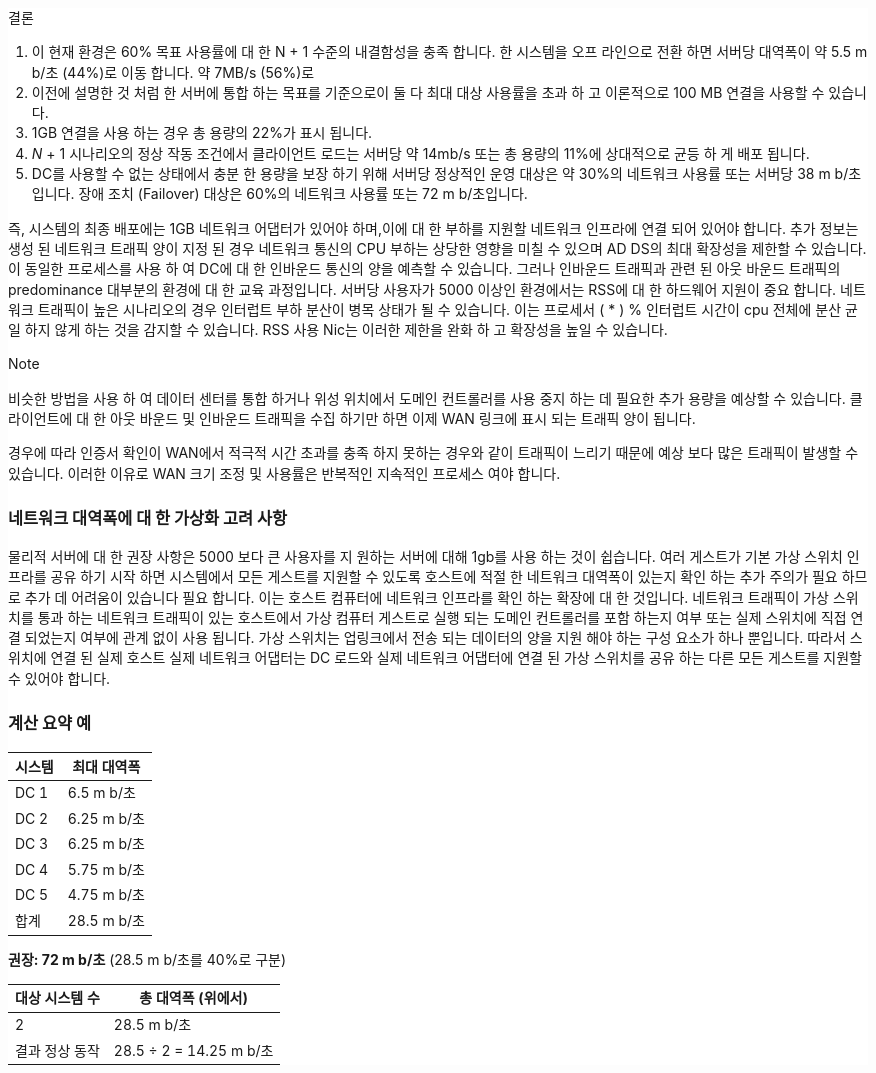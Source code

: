 결론

1. 이 현재 환경은 60% 목표 사용률에 대 한 N + 1 수준의 내결함성을 충족 합니다. 한 시스템을 오프 라인으로 전환 하면 서버당 대역폭이 약 5.5 m b/초 (44%)로 이동 합니다. 약 7MB/s (56%)로
1. 이전에 설명한 것 처럼 한 서버에 통합 하는 목표를 기준으로이 둘 다 최대 대상 사용률을 초과 하 고 이론적으로 100 MB 연결을 사용할 수 있습니다.
1. 1GB 연결을 사용 하는 경우 총 용량의 22%가 표시 됩니다.
1. *N* + 1 시나리오의 정상 작동 조건에서 클라이언트 로드는 서버당 약 14mb/s 또는 총 용량의 11%에 상대적으로 균등 하 게 배포 됩니다.
1. DC를 사용할 수 없는 상태에서 충분 한 용량을 보장 하기 위해 서버당 정상적인 운영 대상은 약 30%의 네트워크 사용률 또는 서버당 38 m b/초입니다. 장애 조치 (Failover) 대상은 60%의 네트워크 사용률 또는 72 m b/초입니다.

즉, 시스템의 최종 배포에는 1GB 네트워크 어댑터가 있어야 하며,이에 대 한 부하를 지원할 네트워크 인프라에 연결 되어 있어야 합니다. 추가 정보는 생성 된 네트워크 트래픽 양이 지정 된 경우 네트워크 통신의 CPU 부하는 상당한 영향을 미칠 수 있으며 AD DS의 최대 확장성을 제한할 수 있습니다. 이 동일한 프로세스를 사용 하 여 DC에 대 한 인바운드 통신의 양을 예측할 수 있습니다. 그러나 인바운드 트래픽과 관련 된 아웃 바운드 트래픽의 predominance 대부분의 환경에 대 한 교육 과정입니다. 서버당 사용자가 5000 이상인 환경에서는 RSS에 대 한 하드웨어 지원이 중요 합니다. 네트워크 트래픽이 높은 시나리오의 경우 인터럽트 부하 분산이 병목 상태가 될 수 있습니다. 이는 프로세서 ( \* ) \% 인터럽트 시간이 cpu 전체에 분산 균일 하지 않게 하는 것을 감지할 수 있습니다. RSS 사용 Nic는 이러한 제한을 완화 하 고 확장성을 높일 수 있습니다.

> [!NOTE]
> 비슷한 방법을 사용 하 여 데이터 센터를 통합 하거나 위성 위치에서 도메인 컨트롤러를 사용 중지 하는 데 필요한 추가 용량을 예상할 수 있습니다. 클라이언트에 대 한 아웃 바운드 및 인바운드 트래픽을 수집 하기만 하면 이제 WAN 링크에 표시 되는 트래픽 양이 됩니다.
>
> 경우에 따라 인증서 확인이 WAN에서 적극적 시간 초과를 충족 하지 못하는 경우와 같이 트래픽이 느리기 때문에 예상 보다 많은 트래픽이 발생할 수 있습니다. 이러한 이유로 WAN 크기 조정 및 사용률은 반복적인 지속적인 프로세스 여야 합니다.

### <a name="virtualization-considerations-for-network-bandwidth"></a>네트워크 대역폭에 대 한 가상화 고려 사항

물리적 서버에 대 한 권장 사항은 5000 보다 큰 사용자를 지 원하는 서버에 대해 1gb를 사용 하는 것이 쉽습니다. 여러 게스트가 기본 가상 스위치 인프라를 공유 하기 시작 하면 시스템에서 모든 게스트를 지원할 수 있도록 호스트에 적절 한 네트워크 대역폭이 있는지 확인 하는 추가 주의가 필요 하므로 추가 데 어려움이 있습니다 필요 합니다. 이는 호스트 컴퓨터에 네트워크 인프라를 확인 하는 확장에 대 한 것입니다. 네트워크 트래픽이 가상 스위치를 통과 하는 네트워크 트래픽이 있는 호스트에서 가상 컴퓨터 게스트로 실행 되는 도메인 컨트롤러를 포함 하는지 여부 또는 실제 스위치에 직접 연결 되었는지 여부에 관계 없이 사용 됩니다. 가상 스위치는 업링크에서 전송 되는 데이터의 양을 지원 해야 하는 구성 요소가 하나 뿐입니다. 따라서 스위치에 연결 된 실제 호스트 실제 네트워크 어댑터는 DC 로드와 실제 네트워크 어댑터에 연결 된 가상 스위치를 공유 하는 다른 모든 게스트를 지원할 수 있어야 합니다.

### <a name="calculation-summary-example"></a>계산 요약 예

|시스템|최대 대역폭|
|-|-|
DC 1|6.5 m b/초|
DC 2|6.25 m b/초|
|DC 3|6.25 m b/초|
|DC 4|5.75 m b/초|
|DC 5|4.75 m b/초|
|합계|28.5 m b/초|

**권장: 72 m b/초** (28.5 m b/초를 40%로 구분)

|대상 시스템 수|총 대역폭 (위에서)|
|-|-|
|2|28.5 m b/초|
|결과 정상 동작|28.5 &divide; 2 = 14.25 m b/초|
